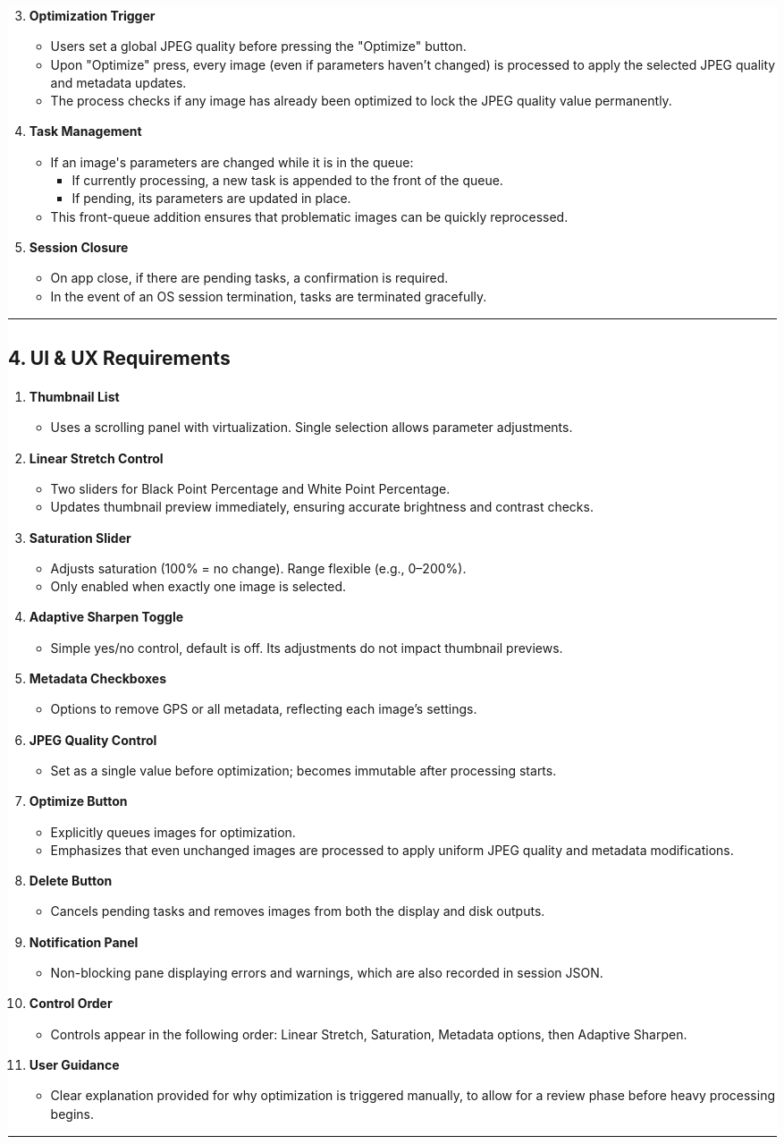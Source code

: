 3. **Optimization Trigger**
   - Users set a global JPEG quality before pressing the "Optimize" button.
   - Upon "Optimize" press, every image (even if parameters haven’t changed) is processed to apply the selected JPEG quality and metadata updates.
   - The process checks if any image has already been optimized to lock the JPEG quality value permanently.

4. **Task Management**
   - If an image's parameters are changed while it is in the queue:
     - If currently processing, a new task is appended to the front of the queue.
     - If pending, its parameters are updated in place.
   - This front-queue addition ensures that problematic images can be quickly reprocessed.

5. **Session Closure**
   - On app close, if there are pending tasks, a confirmation is required.
   - In the event of an OS session termination, tasks are terminated gracefully.

---

## 4. UI & UX Requirements

1. **Thumbnail List**
   - Uses a scrolling panel with virtualization. Single selection allows parameter adjustments.

2. **Linear Stretch Control**
   - Two sliders for Black Point Percentage and White Point Percentage.
   - Updates thumbnail preview immediately, ensuring accurate brightness and contrast checks.

3. **Saturation Slider**
   - Adjusts saturation (100% = no change). Range flexible (e.g., 0–200%).
   - Only enabled when exactly one image is selected.

4. **Adaptive Sharpen Toggle**
   - Simple yes/no control, default is off. Its adjustments do not impact thumbnail previews.

5. **Metadata Checkboxes**
   - Options to remove GPS or all metadata, reflecting each image’s settings.

6. **JPEG Quality Control**
   - Set as a single value before optimization; becomes immutable after processing starts.

7. **Optimize Button**
   - Explicitly queues images for optimization.
   - Emphasizes that even unchanged images are processed to apply uniform JPEG quality and metadata modifications.

8. **Delete Button**
   - Cancels pending tasks and removes images from both the display and disk outputs.

9. **Notification Panel**
   - Non-blocking pane displaying errors and warnings, which are also recorded in session JSON.

10. **Control Order**
    - Controls appear in the following order: Linear Stretch, Saturation, Metadata options, then Adaptive Sharpen.

11. **User Guidance**
    - Clear explanation provided for why optimization is triggered manually, to allow for a review phase before heavy processing begins.

---